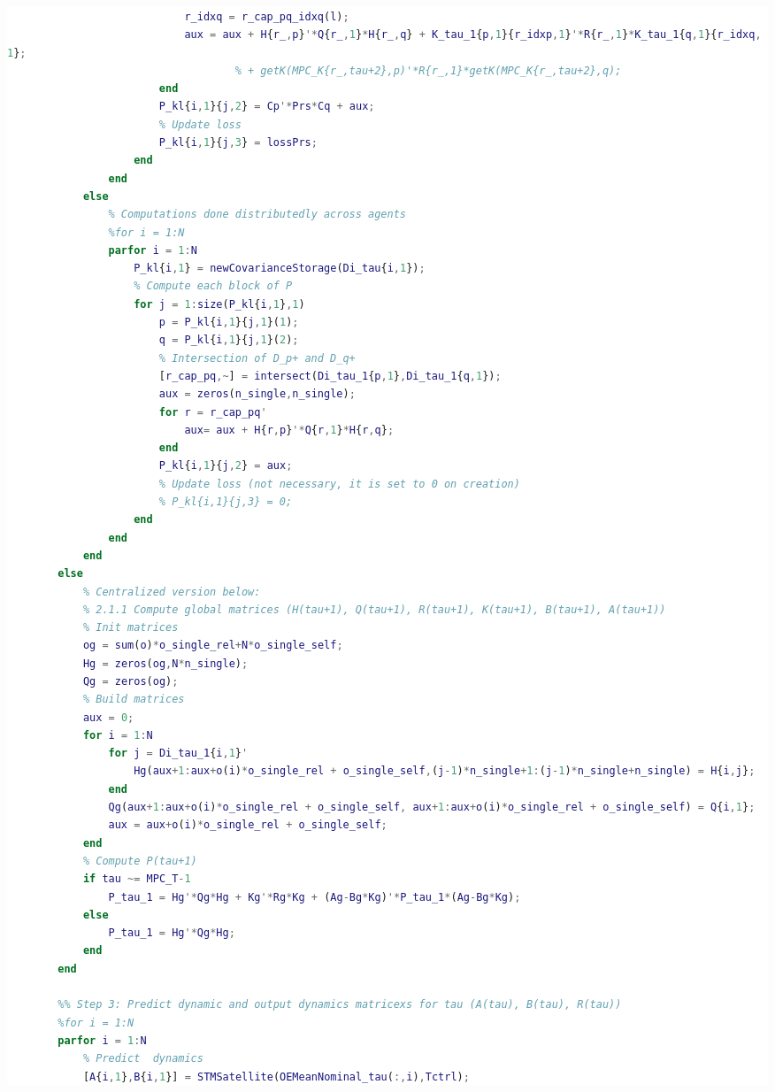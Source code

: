 ~~~m
                            r_idxq = r_cap_pq_idxq(l);
                            aux = aux + H{r_,p}'*Q{r_,1}*H{r_,q} + K_tau_1{p,1}{r_idxp,1}'*R{r_,1}*K_tau_1{q,1}{r_idxq,1};
                                    % + getK(MPC_K{r_,tau+2},p)'*R{r_,1}*getK(MPC_K{r_,tau+2},q);
                        end
                        P_kl{i,1}{j,2} = Cp'*Prs*Cq + aux;
                        % Update loss
                        P_kl{i,1}{j,3} = lossPrs;
                    end
                end
            else
                % Computations done distributedly across agents
                %for i = 1:N
                parfor i = 1:N
                    P_kl{i,1} = newCovarianceStorage(Di_tau{i,1});
                    % Compute each block of P
                    for j = 1:size(P_kl{i,1},1)         
                        p = P_kl{i,1}{j,1}(1);
                        q = P_kl{i,1}{j,1}(2);                
                        % Intersection of D_p+ and D_q+
                        [r_cap_pq,~] = intersect(Di_tau_1{p,1},Di_tau_1{q,1});
                        aux = zeros(n_single,n_single);                    
                        for r = r_cap_pq'
                            aux= aux + H{r,p}'*Q{r,1}*H{r,q};
                        end
                        P_kl{i,1}{j,2} = aux;
                        % Update loss (not necessary, it is set to 0 on creation)
                        % P_kl{i,1}{j,3} = 0;
                    end
                end
            end
        else
            % Centralized version below:
            % 2.1.1 Compute global matrices (H(tau+1), Q(tau+1), R(tau+1), K(tau+1), B(tau+1), A(tau+1))
            % Init matrices
            og = sum(o)*o_single_rel+N*o_single_self;              
            Hg = zeros(og,N*n_single);
            Qg = zeros(og);
            % Build matrices
            aux = 0;       
            for i = 1:N     
                for j = Di_tau_1{i,1}'
                    Hg(aux+1:aux+o(i)*o_single_rel + o_single_self,(j-1)*n_single+1:(j-1)*n_single+n_single) = H{i,j};  
                end
                Qg(aux+1:aux+o(i)*o_single_rel + o_single_self, aux+1:aux+o(i)*o_single_rel + o_single_self) = Q{i,1};         
                aux = aux+o(i)*o_single_rel + o_single_self;
            end
            % Compute P(tau+1)
            if tau ~= MPC_T-1
                P_tau_1 = Hg'*Qg*Hg + Kg'*Rg*Kg + (Ag-Bg*Kg)'*P_tau_1*(Ag-Bg*Kg);
            else
                P_tau_1 = Hg'*Qg*Hg;
            end
        end

        %% Step 3: Predict dynamic and output dynamics matricexs for tau (A(tau), B(tau), R(tau))
        %for i = 1:N
        parfor i = 1:N
            % Predict  dynamics
            [A{i,1},B{i,1}] = STMSatellite(OEMeanNominal_tau(:,i),Tctrl);
~~~